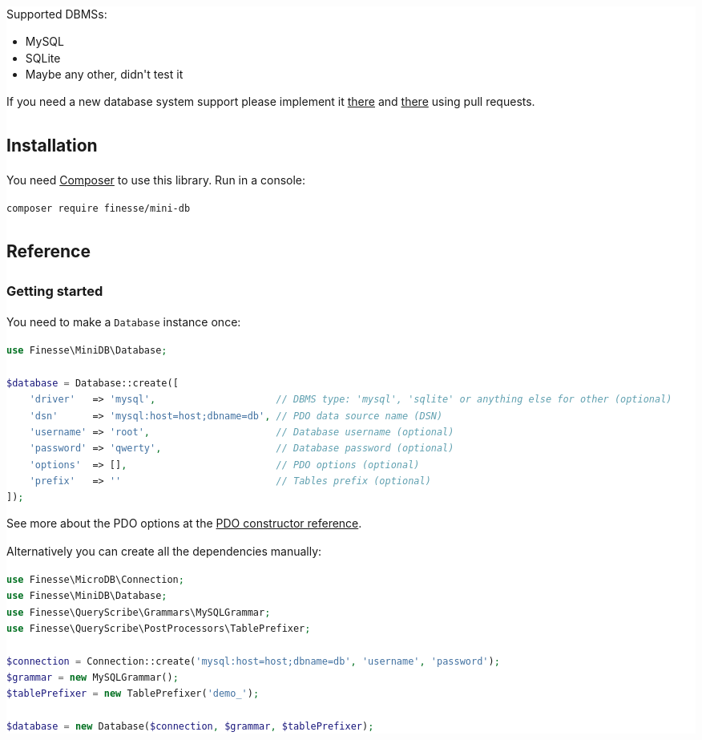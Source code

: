 Supported DBMSs:

* MySQL
* SQLite
* Maybe any other, didn't test it

If you need a new database system support please implement it [there](https://github.com/Finesse/MicroDB) and 
[there](https://github.com/Finesse/QueryScribe) using pull requests.


## Installation

You need [Composer](https://getcomposer.org) to use this library. Run in a console:
                                                                  
```bash
composer require finesse/mini-db
```


## Reference

### Getting started

You need to make a `Database` instance once:

```php
use Finesse\MiniDB\Database;

$database = Database::create([
    'driver'   => 'mysql',                     // DBMS type: 'mysql', 'sqlite' or anything else for other (optional) 
    'dsn'      => 'mysql:host=host;dbname=db', // PDO data source name (DSN)
    'username' => 'root',                      // Database username (optional)
    'password' => 'qwerty',                    // Database password (optional)
    'options'  => [],                          // PDO options (optional)
    'prefix'   => ''                           // Tables prefix (optional)
]);
```

See more about the PDO options at the [PDO constructor reference](http://php.net/manual/en/pdo.construct.php).

Alternatively you can create all the dependencies manually:

```php
use Finesse\MicroDB\Connection;
use Finesse\MiniDB\Database;
use Finesse\QueryScribe\Grammars\MySQLGrammar;
use Finesse\QueryScribe\PostProcessors\TablePrefixer;

$connection = Connection::create('mysql:host=host;dbname=db', 'username', 'password');
$grammar = new MySQLGrammar();
$tablePrefixer = new TablePrefixer('demo_');

$database = new Database($connection, $grammar, $tablePrefixer);
```
